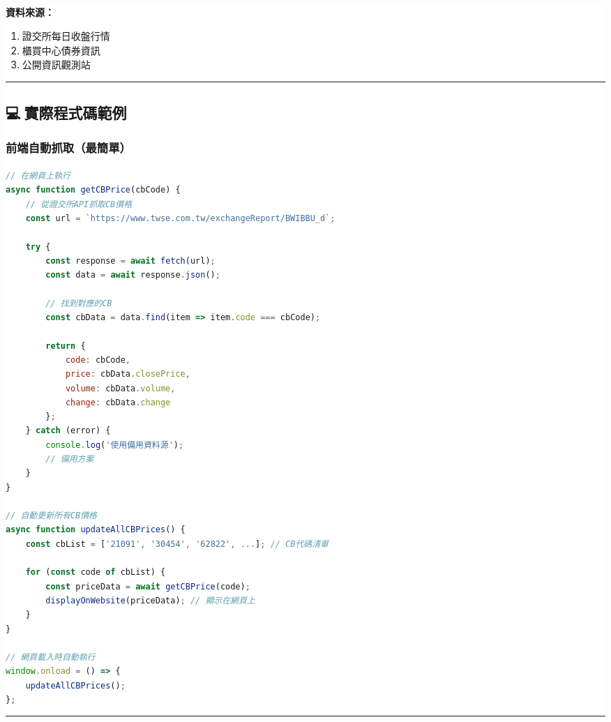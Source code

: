 **資料來源：**
1. 證交所每日收盤行情
2. 櫃買中心債券資訊
3. 公開資訊觀測站

---

## 💻 實際程式碼範例

### 前端自動抓取（最簡單）

```javascript
// 在網頁上執行
async function getCBPrice(cbCode) {
    // 從證交所API抓取CB價格
    const url = `https://www.twse.com.tw/exchangeReport/BWIBBU_d`;
    
    try {
        const response = await fetch(url);
        const data = await response.json();
        
        // 找到對應的CB
        const cbData = data.find(item => item.code === cbCode);
        
        return {
            code: cbCode,
            price: cbData.closePrice,
            volume: cbData.volume,
            change: cbData.change
        };
    } catch (error) {
        console.log('使用備用資料源');
        // 備用方案
    }
}

// 自動更新所有CB價格
async function updateAllCBPrices() {
    const cbList = ['21091', '30454', '62822', ...]; // CB代碼清單
    
    for (const code of cbList) {
        const priceData = await getCBPrice(code);
        displayOnWebsite(priceData); // 顯示在網頁上
    }
}

// 網頁載入時自動執行
window.onload = () => {
    updateAllCBPrices();
};
```

---
